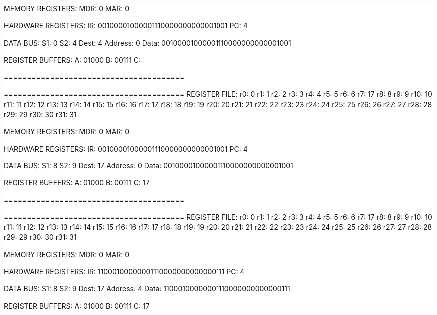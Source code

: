MEMORY REGISTERS:
MDR: 0 MAR: 0


HARDWARE REGISTERS:
IR: 00100001000001110000000000001001 PC: 4


DATA BUS:
S1: 0 S2: 4 Dest: 4 Address: 0 Data: 00100001000001110000000000001001


REGISTER BUFFERS:
A: 01000 B: 00111 C:


=======================================

=======================================
REGISTER FILE:
r0: 0 r1: 1 r2: 2 r3: 3 r4: 4 r5: 5 r6: 6 r7: 17 r8: 8 r9: 9 r10: 10 r11: 11 r12: 12 r13: 13 r14: 14 r15: 15 r16: 16 r17: 17 r18: 18 r19: 19 r20: 20 r21: 21 r22: 22 r23: 23 r24: 24 r25: 25 r26: 26 r27: 27 r28: 28 r29: 29 r30: 30 r31: 31

MEMORY REGISTERS:
MDR: 0 MAR: 0


HARDWARE REGISTERS:
IR: 00100001000001110000000000001001 PC: 4


DATA BUS:
S1: 8 S2: 9 Dest: 17 Address: 0 Data: 00100001000001110000000000001001


REGISTER BUFFERS:
A: 01000 B: 00111 C: 17


=======================================

=======================================
REGISTER FILE:
r0: 0 r1: 1 r2: 2 r3: 3 r4: 4 r5: 5 r6: 6 r7: 17 r8: 8 r9: 9 r10: 10 r11: 11 r12: 12 r13: 13 r14: 14 r15: 15 r16: 16 r17: 17 r18: 18 r19: 19 r20: 20 r21: 21 r22: 22 r23: 23 r24: 24 r25: 25 r26: 26 r27: 27 r28: 28 r29: 29 r30: 30 r31: 31

MEMORY REGISTERS:
MDR: 0 MAR: 0


HARDWARE REGISTERS:
IR: 11000100000001110000000000000111 PC: 4


DATA BUS:
S1: 8 S2: 9 Dest: 17 Address: 4 Data: 11000100000001110000000000000111


REGISTER BUFFERS:
A: 01000 B: 00111 C: 17

